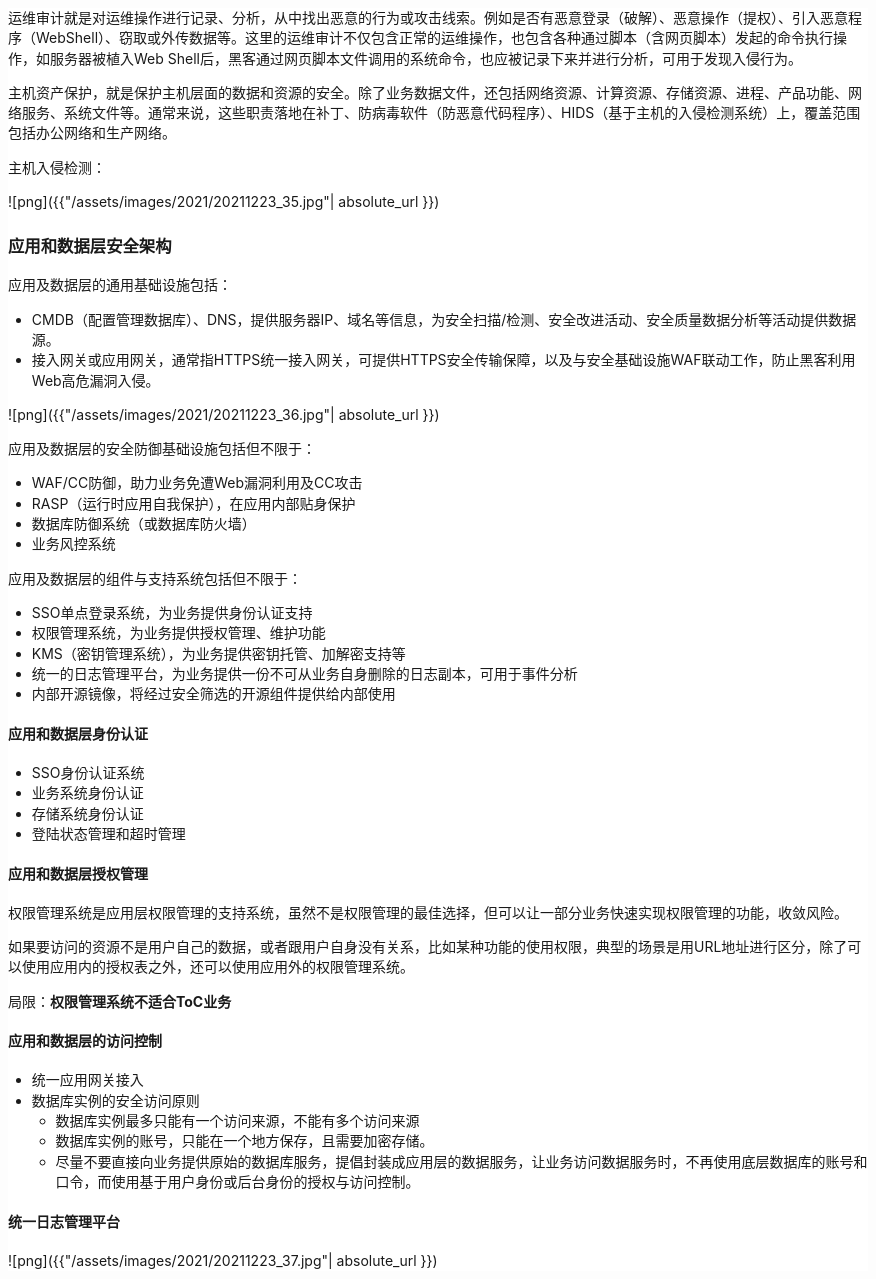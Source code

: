 运维审计就是对运维操作进行记录、分析，从中找出恶意的行为或攻击线索。例如是否有恶意登录（破解）、恶意操作（提权）、引入恶意程序（WebShell）、窃取或外传数据等。这里的运维审计不仅包含正常的运维操作，也包含各种通过脚本（含网页脚本）发起的命令执行操作，如服务器被植入Web Shell后，黑客通过网页脚本文件调用的系统命令，也应被记录下来并进行分析，可用于发现入侵行为。

主机资产保护，就是保护主机层面的数据和资源的安全。除了业务数据文件，还包括网络资源、计算资源、存储资源、进程、产品功能、网络服务、系统文件等。通常来说，这些职责落地在补丁、防病毒软件（防恶意代码程序）、HIDS（基于主机的入侵检测系统）上，覆盖范围包括办公网络和生产网络。

主机入侵检测：

![png]({{"/assets/images/2021/20211223_35.jpg"| absolute_url }})

### 应用和数据层安全架构
应用及数据层的通用基础设施包括：

- CMDB（配置管理数据库）、DNS，提供服务器IP、域名等信息，为安全扫描/检测、安全改进活动、安全质量数据分析等活动提供数据源。
- 接入网关或应用网关，通常指HTTPS统一接入网关，可提供HTTPS安全传输保障，以及与安全基础设施WAF联动工作，防止黑客利用Web高危漏洞入侵。

![png]({{"/assets/images/2021/20211223_36.jpg"| absolute_url }})

应用及数据层的安全防御基础设施包括但不限于：

- WAF/CC防御，助力业务免遭Web漏洞利用及CC攻击
- RASP（运行时应用自我保护），在应用内部贴身保护
- 数据库防御系统（或数据库防火墙）
- 业务风控系统

应用及数据层的组件与支持系统包括但不限于：

- SSO单点登录系统，为业务提供身份认证支持
- 权限管理系统，为业务提供授权管理、维护功能
- KMS（密钥管理系统），为业务提供密钥托管、加解密支持等
- 统一的日志管理平台，为业务提供一份不可从业务自身删除的日志副本，可用于事件分析
- 内部开源镜像，将经过安全筛选的开源组件提供给内部使用

#### 应用和数据层身份认证
- SSO身份认证系统
- 业务系统身份认证
- 存储系统身份认证
- 登陆状态管理和超时管理
#### 应用和数据层授权管理
权限管理系统是应用层权限管理的支持系统，虽然不是权限管理的最佳选择，但可以让一部分业务快速实现权限管理的功能，收敛风险。

如果要访问的资源不是用户自己的数据，或者跟用户自身没有关系，比如某种功能的使用权限，典型的场景是用URL地址进行区分，除了可以使用应用内的授权表之外，还可以使用应用外的权限管理系统。

局限：**权限管理系统不适合ToC业务**
#### 应用和数据层的访问控制
- 统一应用网关接入
- 数据库实例的安全访问原则
  - 数据库实例最多只能有一个访问来源，不能有多个访问来源
  - 数据库实例的账号，只能在一个地方保存，且需要加密存储。
  - 尽量不要直接向业务提供原始的数据库服务，提倡封装成应用层的数据服务，让业务访问数据服务时，不再使用底层数据库的账号和口令，而使用基于用户身份或后台身份的授权与访问控制。

#### 统一日志管理平台

![png]({{"/assets/images/2021/20211223_37.jpg"| absolute_url }})
